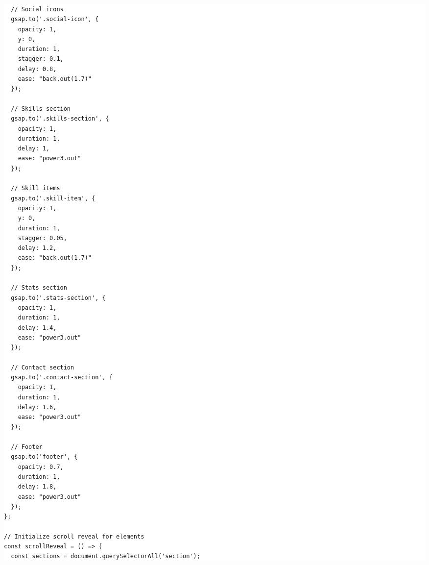       // Social icons
      gsap.to('.social-icon', { 
        opacity: 1, 
        y: 0, 
        duration: 1, 
        stagger: 0.1, 
        delay: 0.8, 
        ease: "back.out(1.7)" 
      });
      
      // Skills section
      gsap.to('.skills-section', { 
        opacity: 1, 
        duration: 1, 
        delay: 1, 
        ease: "power3.out" 
      });
      
      // Skill items
      gsap.to('.skill-item', { 
        opacity: 1, 
        y: 0, 
        duration: 1, 
        stagger: 0.05, 
        delay: 1.2, 
        ease: "back.out(1.7)" 
      });
      
      // Stats section
      gsap.to('.stats-section', { 
        opacity: 1, 
        duration: 1, 
        delay: 1.4, 
        ease: "power3.out" 
      });
      
      // Contact section
      gsap.to('.contact-section', { 
        opacity: 1, 
        duration: 1, 
        delay: 1.6, 
        ease: "power3.out" 
      });
      
      // Footer
      gsap.to('footer', { 
        opacity: 0.7, 
        duration: 1, 
        delay: 1.8, 
        ease: "power3.out" 
      });
    };

    // Initialize scroll reveal for elements
    const scrollReveal = () => {
      const sections = document.querySelectorAll('section');
      